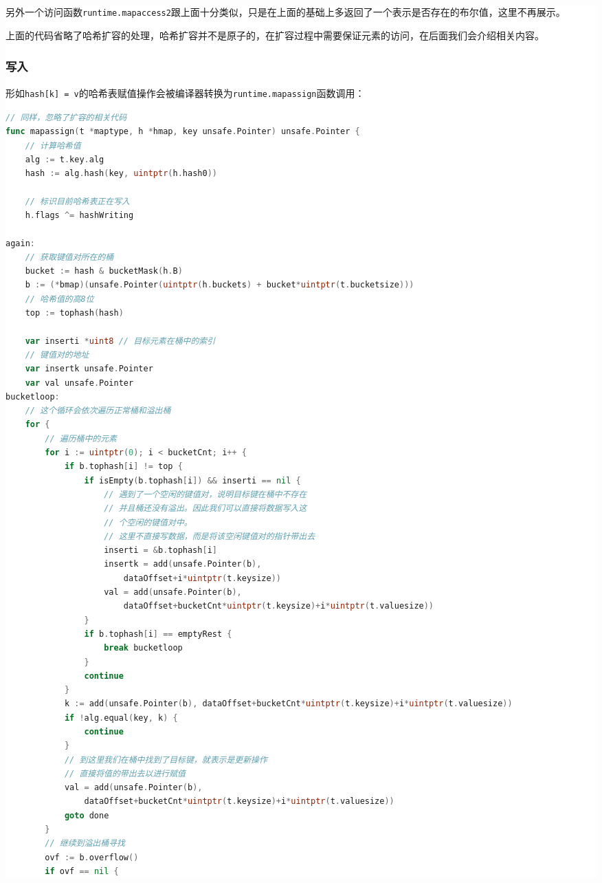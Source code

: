 另外一个访问函数`runtime.mapaccess2`跟上面十分类似，只是在上面的基础上多返回了一个表示是否存在的布尔值，这里不再展示。

上面的代码省略了哈希扩容的处理，哈希扩容并不是原子的，在扩容过程中需要保证元素的访问，在后面我们会介绍相关内容。

### 写入

形如`hash[k] = v`的哈希表赋值操作会被编译器转换为`runtime.mapassign`函数调用：

```go
// 同样，忽略了扩容的相关代码
func mapassign(t *maptype, h *hmap, key unsafe.Pointer) unsafe.Pointer {
    // 计算哈希值
    alg := t.key.alg
    hash := alg.hash(key, uintptr(h.hash0))

    // 标识目前哈希表正在写入
    h.flags ^= hashWriting

again:
    // 获取键值对所在的桶
    bucket := hash & bucketMask(h.B)
    b := (*bmap)(unsafe.Pointer(uintptr(h.buckets) + bucket*uintptr(t.bucketsize)))
    // 哈希值的高8位
    top := tophash(hash)

    var inserti *uint8 // 目标元素在桶中的索引
    // 键值对的地址
    var insertk unsafe.Pointer
    var val unsafe.Pointer
bucketloop:
    // 这个循环会依次遍历正常桶和溢出桶
    for {
        // 遍历桶中的元素
        for i := uintptr(0); i < bucketCnt; i++ {
            if b.tophash[i] != top {
                if isEmpty(b.tophash[i]) && inserti == nil {
                    // 遇到了一个空闲的键值对，说明目标键在桶中不存在
                    // 并且桶还没有溢出。因此我们可以直接将数据写入这
                    // 个空闲的键值对中。
                    // 这里不直接写数据，而是将该空闲键值对的指针带出去
                    inserti = &b.tophash[i]
                    insertk = add(unsafe.Pointer(b),
                        dataOffset+i*uintptr(t.keysize))
                    val = add(unsafe.Pointer(b),
                        dataOffset+bucketCnt*uintptr(t.keysize)+i*uintptr(t.valuesize))
                }
                if b.tophash[i] == emptyRest {
                    break bucketloop
                }
                continue
            }
            k := add(unsafe.Pointer(b), dataOffset+bucketCnt*uintptr(t.keysize)+i*uintptr(t.valuesize))
            if !alg.equal(key, k) {
                continue
            }
            // 到这里我们在桶中找到了目标键，就表示是更新操作
            // 直接将值的带出去以进行赋值
            val = add(unsafe.Pointer(b),
                dataOffset+bucketCnt*uintptr(t.keysize)+i*uintptr(t.valuesize))
            goto done
        }
        // 继续到溢出桶寻找
        ovf := b.overflow()
        if ovf == nil {
```